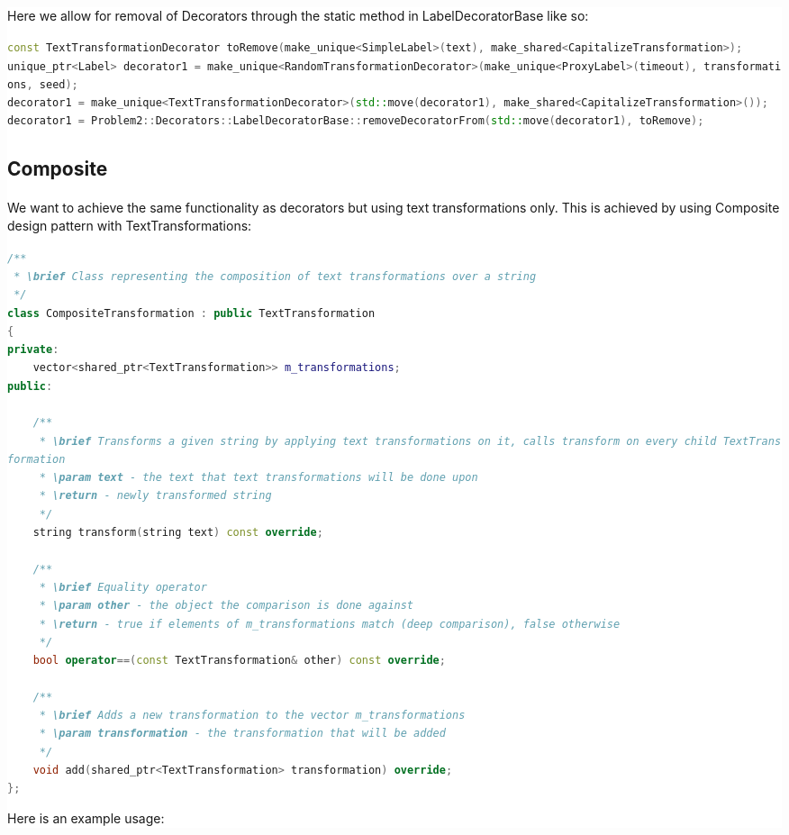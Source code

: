 Here we allow for removal of Decorators through the static method in LabelDecoratorBase like so:

```C++
const TextTransformationDecorator toRemove(make_unique<SimpleLabel>(text), make_shared<CapitalizeTransformation>);
unique_ptr<Label> decorator1 = make_unique<RandomTransformationDecorator>(make_unique<ProxyLabel>(timeout), transformations, seed);
decorator1 = make_unique<TextTransformationDecorator>(std::move(decorator1), make_shared<CapitalizeTransformation>());
decorator1 = Problem2::Decorators::LabelDecoratorBase::removeDecoratorFrom(std::move(decorator1), toRemove);
```

## Composite

We want to achieve the same functionality as decorators but using text transformations only. This is achieved by using Composite design pattern with TextTransformations:

```C++
/**
 * \brief Class representing the composition of text transformations over a string
 */
class CompositeTransformation : public TextTransformation
{
private:
	vector<shared_ptr<TextTransformation>> m_transformations;
public:

	/**
	 * \brief Transforms a given string by applying text transformations on it, calls transform on every child TextTransformation
	 * \param text - the text that text transformations will be done upon
	 * \return - newly transformed string
	 */
	string transform(string text) const override;

	/**
	 * \brief Equality operator
	 * \param other - the object the comparison is done against
	 * \return - true if elements of m_transformations match (deep comparison), false otherwise
	 */
	bool operator==(const TextTransformation& other) const override;

	/**
	 * \brief Adds a new transformation to the vector m_transformations
	 * \param transformation - the transformation that will be added
	 */
	void add(shared_ptr<TextTransformation> transformation) override;
};
```

Here is an example usage:

